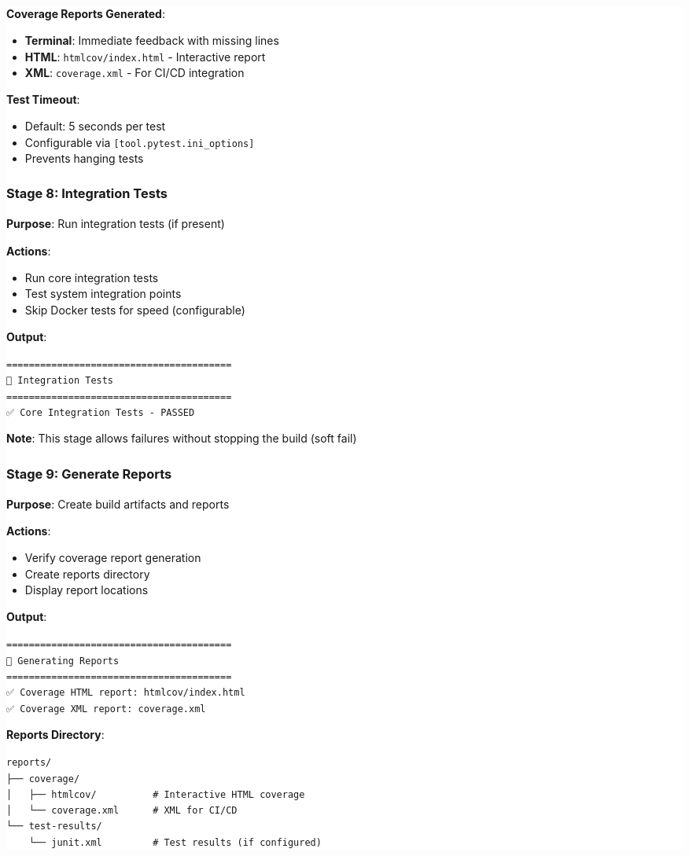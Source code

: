 **Coverage Reports Generated**:
- **Terminal**: Immediate feedback with missing lines
- **HTML**: `htmlcov/index.html` - Interactive report
- **XML**: `coverage.xml` - For CI/CD integration

**Test Timeout**:
- Default: 5 seconds per test
- Configurable via `[tool.pytest.ini_options]`
- Prevents hanging tests

### Stage 8: Integration Tests

**Purpose**: Run integration tests (if present)

**Actions**:
- Run core integration tests
- Test system integration points
- Skip Docker tests for speed (configurable)

**Output**:
```
========================================
🔧 Integration Tests
========================================
✅ Core Integration Tests - PASSED
```

**Note**: This stage allows failures without stopping the build (soft fail)

### Stage 9: Generate Reports

**Purpose**: Create build artifacts and reports

**Actions**:
- Verify coverage report generation
- Create reports directory
- Display report locations

**Output**:
```
========================================
🔧 Generating Reports
========================================
✅ Coverage HTML report: htmlcov/index.html
✅ Coverage XML report: coverage.xml
```

**Reports Directory**:
```
reports/
├── coverage/
│   ├── htmlcov/          # Interactive HTML coverage
│   └── coverage.xml      # XML for CI/CD
└── test-results/
    └── junit.xml         # Test results (if configured)
```
